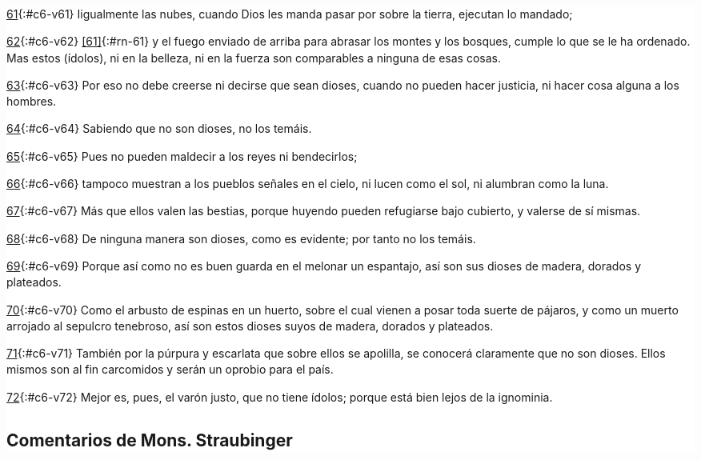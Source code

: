 [61](#c6-v61){:#c6-v61} Iigualmente las nubes, cuando Dios les manda pasar por sobre la tierra, ejecutan lo mandado;

[62](#c6-v62){:#c6-v62} [[61]](#n-61){:#rn-61} y el fuego enviado de arriba para abrasar los montes y los bosques, cumple lo que se le ha ordenado. Mas estos (ídolos), ni en la belleza, ni en la fuerza son comparables a ninguna de esas cosas.

[63](#c6-v63){:#c6-v63} Por eso no debe creerse ni decirse que sean dioses, cuando no pueden hacer justicia, ni hacer cosa alguna a los hombres.

[64](#c6-v64){:#c6-v64} Sabiendo que no son dioses, no los temáis.

[65](#c6-v65){:#c6-v65} Pues no pueden maldecir a los reyes ni bendecirlos;

[66](#c6-v66){:#c6-v66} tampoco muestran a los pueblos señales en el cielo, ni lucen como el sol, ni alumbran como la luna.

[67](#c6-v67){:#c6-v67} Más que ellos valen las bestias, porque huyendo pueden refugiarse bajo cubierto, y valerse de sí mismas.

[68](#c6-v68){:#c6-v68} De ninguna manera son dioses, como es evidente; por tanto no los temáis.

[69](#c6-v69){:#c6-v69} Porque así como no es buen guarda en el melonar un espantajo, así son sus dioses de madera, dorados y plateados.

[70](#c6-v70){:#c6-v70} Como el arbusto de espinas en un huerto, sobre el cual vienen a posar toda suerte de pájaros, y como un muerto arrojado al sepulcro tenebroso, así son estos dioses suyos de madera, dorados y plateados.

[71](#c6-v71){:#c6-v71} También por la púrpura y escarlata que sobre ellos se apolilla, se conocerá claramente que no son dioses. Ellos mismos son al fin carcomidos y serán un oprobio para el país.

[72](#c6-v72){:#c6-v72} Mejor es, pues, el varón justo, que no tiene ídolos; porque está bien lejos de la ignominia.




## Comentarios de Mons. Straubinger




